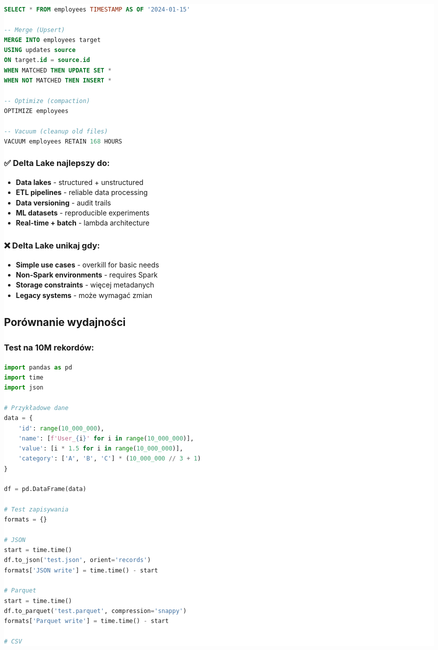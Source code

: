 ```sql
SELECT * FROM employees TIMESTAMP AS OF '2024-01-15'

-- Merge (Upsert)
MERGE INTO employees target
USING updates source
ON target.id = source.id
WHEN MATCHED THEN UPDATE SET *
WHEN NOT MATCHED THEN INSERT *

-- Optimize (compaction)
OPTIMIZE employees

-- Vacuum (cleanup old files)
VACUUM employees RETAIN 168 HOURS
```

### ✅ Delta Lake najlepszy do:
- **Data lakes** - structured + unstructured
- **ETL pipelines** - reliable data processing
- **Data versioning** - audit trails
- **ML datasets** - reproducible experiments
- **Real-time + batch** - lambda architecture

### ❌ Delta Lake unikaj gdy:
- **Simple use cases** - overkill for basic needs
- **Non-Spark environments** - requires Spark
- **Storage constraints** - więcej metadanych
- **Legacy systems** - może wymagać zmian

## Porównanie wydajności

### Test na 10M rekordów:

```python
import pandas as pd
import time
import json

# Przykładowe dane
data = {
    'id': range(10_000_000),
    'name': [f'User_{i}' for i in range(10_000_000)],
    'value': [i * 1.5 for i in range(10_000_000)],
    'category': ['A', 'B', 'C'] * (10_000_000 // 3 + 1)
}

df = pd.DataFrame(data)

# Test zapisywania
formats = {}

# JSON
start = time.time()
df.to_json('test.json', orient='records')
formats['JSON write'] = time.time() - start

# Parquet
start = time.time()
df.to_parquet('test.parquet', compression='snappy')
formats['Parquet write'] = time.time() - start

# CSV
```